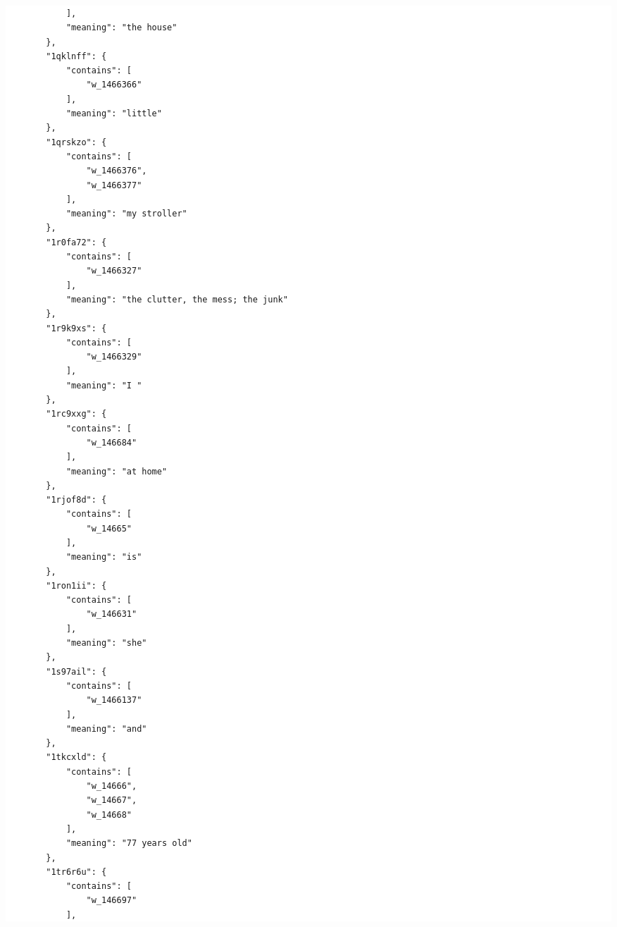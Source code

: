                 ],
                "meaning": "the house"
            },
            "1qklnff": {
                "contains": [
                    "w_1466366"
                ],
                "meaning": "little"
            },
            "1qrskzo": {
                "contains": [
                    "w_1466376",
                    "w_1466377"
                ],
                "meaning": "my stroller"
            },
            "1r0fa72": {
                "contains": [
                    "w_1466327"
                ],
                "meaning": "the clutter, the mess; the junk"
            },
            "1r9k9xs": {
                "contains": [
                    "w_1466329"
                ],
                "meaning": "I "
            },
            "1rc9xxg": {
                "contains": [
                    "w_146684"
                ],
                "meaning": "at home"
            },
            "1rjof8d": {
                "contains": [
                    "w_14665"
                ],
                "meaning": "is"
            },
            "1ron1ii": {
                "contains": [
                    "w_146631"
                ],
                "meaning": "she"
            },
            "1s97ail": {
                "contains": [
                    "w_1466137"
                ],
                "meaning": "and"
            },
            "1tkcxld": {
                "contains": [
                    "w_14666",
                    "w_14667",
                    "w_14668"
                ],
                "meaning": "77 years old"
            },
            "1tr6r6u": {
                "contains": [
                    "w_146697"
                ],